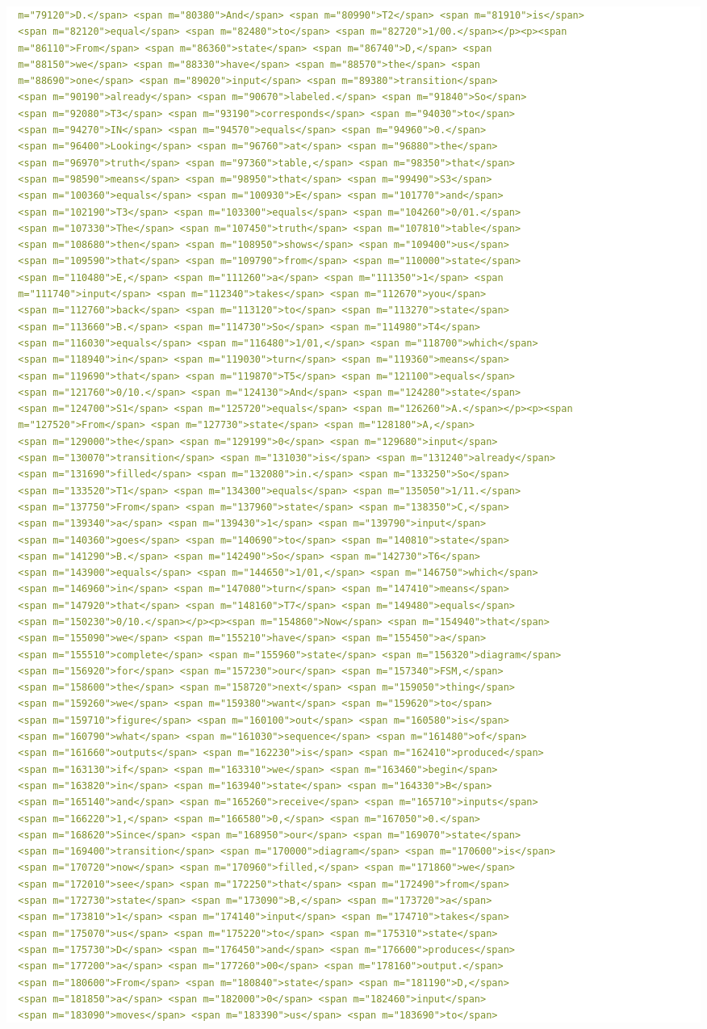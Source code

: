 ```yaml
  m="79120">D.</span> <span m="80380">And</span> <span m="80990">T2</span> <span m="81910">is</span>
  <span m="82120">equal</span> <span m="82480">to</span> <span m="82720">1/00.</span></p><p><span
  m="86110">From</span> <span m="86360">state</span> <span m="86740">D,</span> <span
  m="88150">we</span> <span m="88330">have</span> <span m="88570">the</span> <span
  m="88690">one</span> <span m="89020">input</span> <span m="89380">transition</span>
  <span m="90190">already</span> <span m="90670">labeled.</span> <span m="91840">So</span>
  <span m="92080">T3</span> <span m="93190">corresponds</span> <span m="94030">to</span>
  <span m="94270">IN</span> <span m="94570">equals</span> <span m="94960">0.</span>
  <span m="96400">Looking</span> <span m="96760">at</span> <span m="96880">the</span>
  <span m="96970">truth</span> <span m="97360">table,</span> <span m="98350">that</span>
  <span m="98590">means</span> <span m="98950">that</span> <span m="99490">S3</span>
  <span m="100360">equals</span> <span m="100930">E</span> <span m="101770">and</span>
  <span m="102190">T3</span> <span m="103300">equals</span> <span m="104260">0/01.</span>
  <span m="107330">The</span> <span m="107450">truth</span> <span m="107810">table</span>
  <span m="108680">then</span> <span m="108950">shows</span> <span m="109400">us</span>
  <span m="109590">that</span> <span m="109790">from</span> <span m="110000">state</span>
  <span m="110480">E,</span> <span m="111260">a</span> <span m="111350">1</span> <span
  m="111740">input</span> <span m="112340">takes</span> <span m="112670">you</span>
  <span m="112760">back</span> <span m="113120">to</span> <span m="113270">state</span>
  <span m="113660">B.</span> <span m="114730">So</span> <span m="114980">T4</span>
  <span m="116030">equals</span> <span m="116480">1/01,</span> <span m="118700">which</span>
  <span m="118940">in</span> <span m="119030">turn</span> <span m="119360">means</span>
  <span m="119690">that</span> <span m="119870">T5</span> <span m="121100">equals</span>
  <span m="121760">0/10.</span> <span m="124130">And</span> <span m="124280">state</span>
  <span m="124700">S1</span> <span m="125720">equals</span> <span m="126260">A.</span></p><p><span
  m="127520">From</span> <span m="127730">state</span> <span m="128180">A,</span>
  <span m="129000">the</span> <span m="129199">0</span> <span m="129680">input</span>
  <span m="130070">transition</span> <span m="131030">is</span> <span m="131240">already</span>
  <span m="131690">filled</span> <span m="132080">in.</span> <span m="133250">So</span>
  <span m="133520">T1</span> <span m="134300">equals</span> <span m="135050">1/11.</span>
  <span m="137750">From</span> <span m="137960">state</span> <span m="138350">C,</span>
  <span m="139340">a</span> <span m="139430">1</span> <span m="139790">input</span>
  <span m="140360">goes</span> <span m="140690">to</span> <span m="140810">state</span>
  <span m="141290">B.</span> <span m="142490">So</span> <span m="142730">T6</span>
  <span m="143900">equals</span> <span m="144650">1/01,</span> <span m="146750">which</span>
  <span m="146960">in</span> <span m="147080">turn</span> <span m="147410">means</span>
  <span m="147920">that</span> <span m="148160">T7</span> <span m="149480">equals</span>
  <span m="150230">0/10.</span></p><p><span m="154860">Now</span> <span m="154940">that</span>
  <span m="155090">we</span> <span m="155210">have</span> <span m="155450">a</span>
  <span m="155510">complete</span> <span m="155960">state</span> <span m="156320">diagram</span>
  <span m="156920">for</span> <span m="157230">our</span> <span m="157340">FSM,</span>
  <span m="158600">the</span> <span m="158720">next</span> <span m="159050">thing</span>
  <span m="159260">we</span> <span m="159380">want</span> <span m="159620">to</span>
  <span m="159710">figure</span> <span m="160100">out</span> <span m="160580">is</span>
  <span m="160790">what</span> <span m="161030">sequence</span> <span m="161480">of</span>
  <span m="161660">outputs</span> <span m="162230">is</span> <span m="162410">produced</span>
  <span m="163130">if</span> <span m="163310">we</span> <span m="163460">begin</span>
  <span m="163820">in</span> <span m="163940">state</span> <span m="164330">B</span>
  <span m="165140">and</span> <span m="165260">receive</span> <span m="165710">inputs</span>
  <span m="166220">1,</span> <span m="166580">0,</span> <span m="167050">0.</span>
  <span m="168620">Since</span> <span m="168950">our</span> <span m="169070">state</span>
  <span m="169400">transition</span> <span m="170000">diagram</span> <span m="170600">is</span>
  <span m="170720">now</span> <span m="170960">filled,</span> <span m="171860">we</span>
  <span m="172010">see</span> <span m="172250">that</span> <span m="172490">from</span>
  <span m="172730">state</span> <span m="173090">B,</span> <span m="173720">a</span>
  <span m="173810">1</span> <span m="174140">input</span> <span m="174710">takes</span>
  <span m="175070">us</span> <span m="175220">to</span> <span m="175310">state</span>
  <span m="175730">D</span> <span m="176450">and</span> <span m="176600">produces</span>
  <span m="177200">a</span> <span m="177260">00</span> <span m="178160">output.</span>
  <span m="180600">From</span> <span m="180840">state</span> <span m="181190">D,</span>
  <span m="181850">a</span> <span m="182000">0</span> <span m="182460">input</span>
  <span m="183090">moves</span> <span m="183390">us</span> <span m="183690">to</span>
```